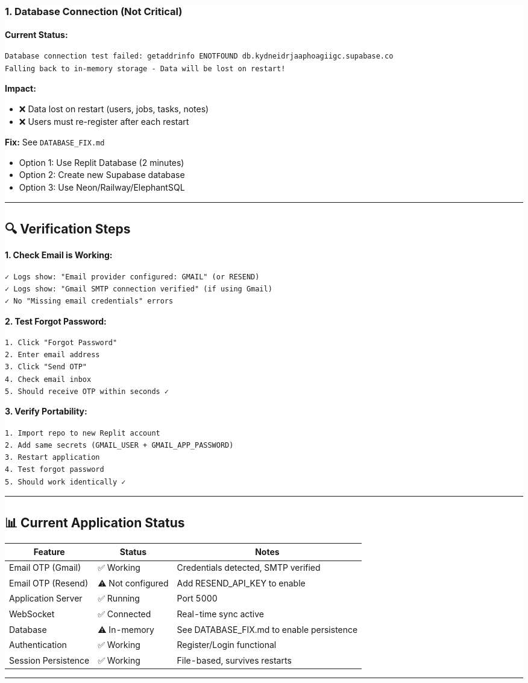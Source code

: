 ### 1. Database Connection (Not Critical)

**Current Status:**
```
Database connection test failed: getaddrinfo ENOTFOUND db.kydneidrjaaphoagiigc.supabase.co
Falling back to in-memory storage - Data will be lost on restart!
```

**Impact:**
- ❌ Data lost on restart (users, jobs, tasks, notes)
- ❌ Users must re-register after each restart

**Fix:** See `DATABASE_FIX.md`
- Option 1: Use Replit Database (2 minutes)
- Option 2: Create new Supabase database
- Option 3: Use Neon/Railway/ElephantSQL

---

## 🔍 Verification Steps

**1. Check Email is Working:**
```
✓ Logs show: "Email provider configured: GMAIL" (or RESEND)
✓ Logs show: "Gmail SMTP connection verified" (if using Gmail)
✓ No "Missing email credentials" errors
```

**2. Test Forgot Password:**
```
1. Click "Forgot Password"
2. Enter email address
3. Click "Send OTP"
4. Check email inbox
5. Should receive OTP within seconds ✓
```

**3. Verify Portability:**
```
1. Import repo to new Replit account
2. Add same secrets (GMAIL_USER + GMAIL_APP_PASSWORD)
3. Restart application
4. Test forgot password
5. Should work identically ✓
```

---

## 📊 Current Application Status

| Feature | Status | Notes |
|---------|--------|-------|
| Email OTP (Gmail) | ✅ Working | Credentials detected, SMTP verified |
| Email OTP (Resend) | ⚠️ Not configured | Add RESEND_API_KEY to enable |
| Application Server | ✅ Running | Port 5000 |
| WebSocket | ✅ Connected | Real-time sync active |
| Database | ⚠️ In-memory | See DATABASE_FIX.md to enable persistence |
| Authentication | ✅ Working | Register/Login functional |
| Session Persistence | ✅ Working | File-based, survives restarts |

---